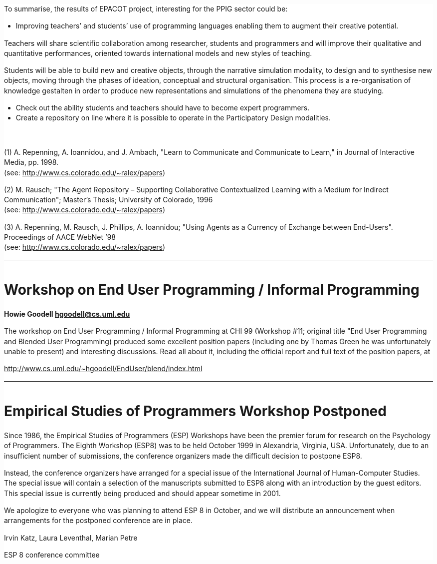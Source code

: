 To summarise, the results of EPACOT project, interesting for the PPIG sector could be:

* Improving teachers’ and students’ use of programming languages enabling them to augment their creative potential.

Teachers will share scientific collaboration among researcher, students and programmers and will improve their qualitative and quantitative performances, oriented towards international models and new styles of teaching.

Students will be able to build new and creative objects, through the narrative simulation modality, to design and to synthesise new objects, moving through the phases of ideation, conceptual and structural organisation. This process is a re-organisation of knowledge gestalten in order to produce new representations and simulations of the phenomena they are studying.

* Check out the ability students and teachers should have to become expert programmers.
* Create a repository on line where it is possible to operate in the Participatory Design modalities.

<br>

(1) A. Repenning, A. Ioannidou, and J. Ambach, "Learn to Communicate and Communicate to Learn," in Journal of Interactive Media, pp. 1998. \
(see: http://www.cs.colorado.edu/~ralex/papers)

(2) M. Rausch; "The Agent Repository – Supporting Collaborative Contextualized Learning with a Medium for Indirect Communication"; Master’s Thesis; University of Colorado, 1996 \
(see: http://www.cs.colorado.edu/~ralex/papers)

(3) A. Repenning, M. Rausch, J. Phillips, A. Ioannidou; "Using Agents as a Currency of Exchange between End-Users". Proceedings of AACE WebNet ’98 \
(see: http://www.cs.colorado.edu/~ralex/papers)

---

# Workshop on End User Programming / Informal Programming

**Howie Goodell hgoodell@cs.uml.edu**

The workshop on End User Programming / Informal Programming at CHI 99 (Workshop #11; original title "End User Programming and Blended User Programming) produced some excellent position papers (including one by Thomas Green he was unfortunately unable to present) and interesting discussions. Read all about it, including the official report and full text of the position papers, at

http://www.cs.uml.edu/~hgoodell/EndUser/blend/index.html

---

# Empirical Studies of Programmers Workshop Postponed

Since 1986, the Empirical Studies of Programmers (ESP) Workshops have been the premier forum for research on the Psychology of Programmers. The Eighth Workshop (ESP8) was to be held October 1999 in Alexandria, Virginia, USA. Unfortunately, due to an insufficient number of submissions, the conference organizers made the difficult decision to postpone ESP8.

Instead, the conference organizers have arranged for a special issue of the International Journal of Human-Computer Studies. The special issue will contain a selection of the manuscripts submitted to ESP8 along with an introduction by the guest editors. This special issue is currently being produced and should appear sometime in 2001.

We apologize to everyone who was planning to attend ESP 8 in October, and we will distribute an announcement when arrangements for the postponed conference are in place.

Irvin Katz, Laura Leventhal, Marian Petre

ESP 8 conference committee

